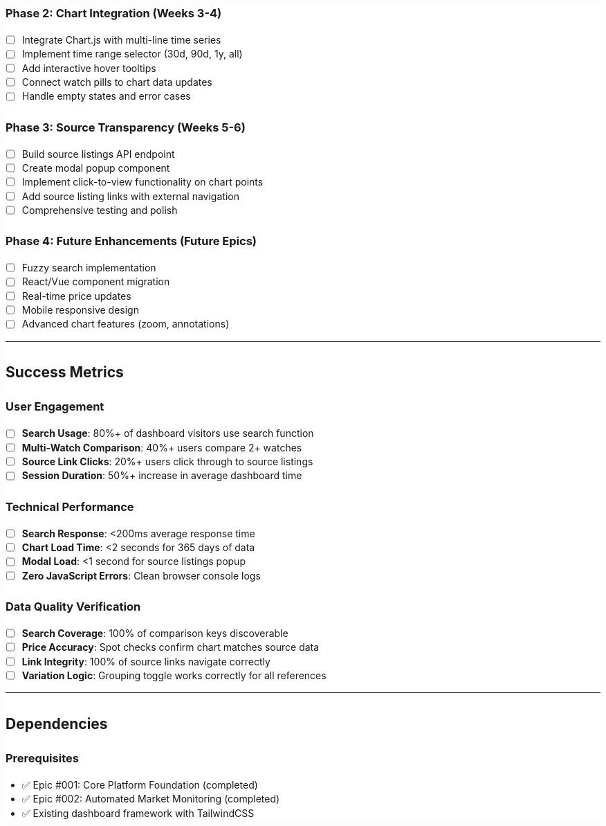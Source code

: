 ### Phase 2: Chart Integration (Weeks 3-4)
- [ ] Integrate Chart.js with multi-line time series
- [ ] Implement time range selector (30d, 90d, 1y, all)
- [ ] Add interactive hover tooltips
- [ ] Connect watch pills to chart data updates
- [ ] Handle empty states and error cases

### Phase 3: Source Transparency (Weeks 5-6)
- [ ] Build source listings API endpoint
- [ ] Create modal popup component
- [ ] Implement click-to-view functionality on chart points
- [ ] Add source listing links with external navigation
- [ ] Comprehensive testing and polish

### Phase 4: Future Enhancements (Future Epics)
- [ ] Fuzzy search implementation
- [ ] React/Vue component migration
- [ ] Real-time price updates
- [ ] Mobile responsive design
- [ ] Advanced chart features (zoom, annotations)

---

## Success Metrics

### User Engagement
- [ ] **Search Usage**: 80%+ of dashboard visitors use search function
- [ ] **Multi-Watch Comparison**: 40%+ users compare 2+ watches
- [ ] **Source Link Clicks**: 20%+ users click through to source listings
- [ ] **Session Duration**: 50%+ increase in average dashboard time

### Technical Performance
- [ ] **Search Response**: <200ms average response time
- [ ] **Chart Load Time**: <2 seconds for 365 days of data
- [ ] **Modal Load**: <1 second for source listings popup
- [ ] **Zero JavaScript Errors**: Clean browser console logs

### Data Quality Verification
- [ ] **Search Coverage**: 100% of comparison keys discoverable
- [ ] **Price Accuracy**: Spot checks confirm chart matches source data
- [ ] **Link Integrity**: 100% of source links navigate correctly
- [ ] **Variation Logic**: Grouping toggle works correctly for all references

---

## Dependencies

### Prerequisites
- ✅ Epic #001: Core Platform Foundation (completed)
- ✅ Epic #002: Automated Market Monitoring (completed)
- ✅ Existing dashboard framework with TailwindCSS
